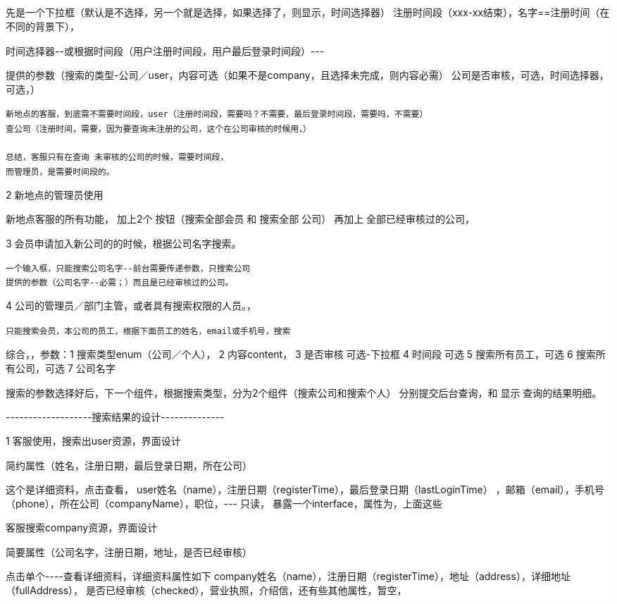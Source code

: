    
   先是一个下拉框（默认是不选择，另一个就是选择，如果选择了，则显示，时间选择器）
   注册时间段（xxx-xx结束），名字==注册时间（在不同的背景下），
  
   时间选择器--或根据时间段（用户注册时间段，用户最后登录时间段）---
   
 
   
   提供的参数（搜索的类型-公司／user，内容可选（如果不是company，且选择未完成，则内容必需）
    公司是否审核，可选，时间选择器，可选，）
    
    新地点的客服，到底需不需要时间段，user（注册时间段，需要吗？不需要，最后登录时间段，需要吗，不需要）
    查公司（注册时间，需要，因为要查询未注册的公司，这个在公司审核的时候用，）
    
    总结，客服只有在查询 未审核的公司的时候，需要时间段，
    而管理员，是需要时间段的。
   
2  新地点的管理员使用  
   
   新地点客服的所有功能，
   加上2个 按钮（搜索全部会员 和 搜索全部 公司）
   再加上 全部已经审核过的公司，

3  会员申请加入新公司的的时候，根据公司名字搜索。

    一个输入框，只能搜索公司名字--前台需要传递参数，只搜索公司  
    提供的参数（公司名字--必需；）而且是已经审核过的公司。

4   公司的管理员／部门主管，或者具有搜索权限的人员。，

    只能搜索会员，本公司的员工，根据下面员工的姓名，email或手机号，搜索


综合，，参数：1 搜索类型enum（公司／个人），
            2  内容content，
            3  是否审核  可选-下拉框
            4  时间段 可选
            5  搜索所有员工，可选
            6  搜索所有公司，可选
            7  公司名字
            
   搜索的参数选择好后，下一个组件，根据搜索类型，分为2个组件（搜索公司和搜索个人）
     分别提交后台查询，和 显示 查询的结果明细。


-------------------搜索结果的设计--------------

1  客服使用，搜索出user资源，界面设计

   简约属性（姓名，注册日期，最后登录日期，所在公司）

   这个是详细资料，点击查看，
   user姓名（name），注册日期（registerTime），最后登录日期（lastLoginTime）
   ，邮箱（email），手机号（phone），所在公司（companyName），职位，--- 只读，
   暴露一个interface，属性为，上面这些
   
   客服搜索company资源，界面设计
   
   简要属性（公司名字，注册日期，地址，是否已经审核）
   
   点击单个----查看详细资料，详细资料属性如下
   company姓名（name），注册日期（registerTime），地址（address），详细地址（fullAddress），
   是否已经审核（checked），营业执照，介绍信，还有些其他属性，暂空，
   